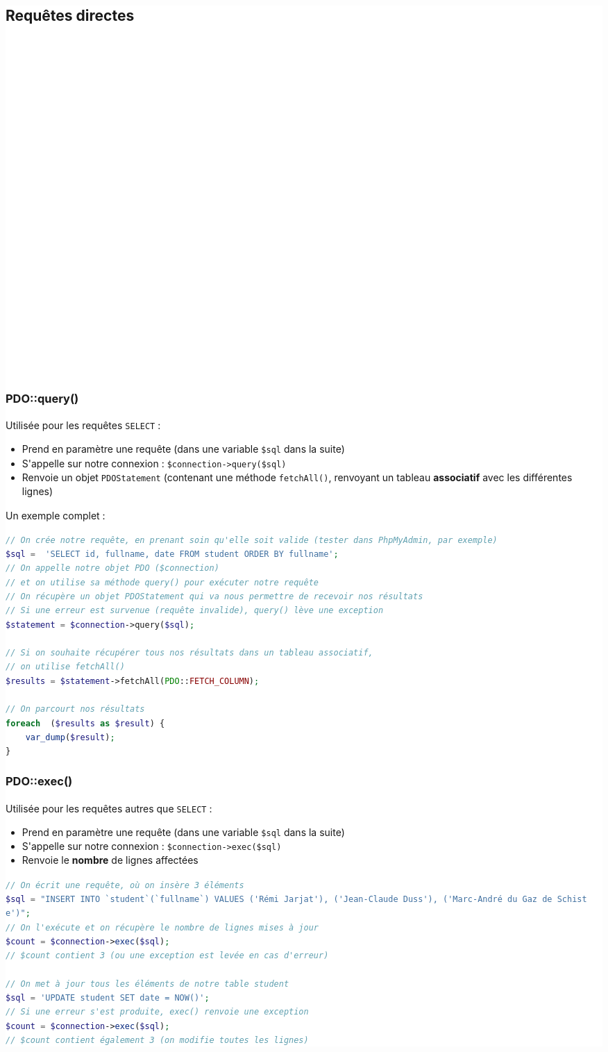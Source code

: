 
## Requêtes directes

<div style="position: relative; padding-bottom: 56.25%; height: 0;"><iframe src="https://www.loom.com/embed/7b8de596a0bc4ebc82152e05a11ac467" frameborder="0" webkitallowfullscreen mozallowfullscreen allowfullscreen style="position: absolute; top: 0; left: 0; width: 100%; height: 100%;"></iframe></div>

### PDO::query()

Utilisée pour les requêtes `SELECT` :
- Prend en paramètre une requête (dans une variable `$sql` dans la suite)
- S'appelle sur notre connexion : `$connection->query($sql)`
- Renvoie un objet `PDOStatement` (contenant une méthode `fetchAll()`, renvoyant un tableau **associatif** avec les différentes lignes)

Un exemple complet :

```php
// On crée notre requête, en prenant soin qu'elle soit valide (tester dans PhpMyAdmin, par exemple)
$sql =  'SELECT id, fullname, date FROM student ORDER BY fullname';
// On appelle notre objet PDO ($connection)
// et on utilise sa méthode query() pour exécuter notre requête
// On récupère un objet PDOStatement qui va nous permettre de recevoir nos résultats
// Si une erreur est survenue (requête invalide), query() lève une exception
$statement = $connection->query($sql);

// Si on souhaite récupérer tous nos résultats dans un tableau associatif,
// on utilise fetchAll() 
$results = $statement->fetchAll(PDO::FETCH_COLUMN);

// On parcourt nos résultats
foreach  ($results as $result) {
    var_dump($result);
}
```

### PDO::exec()

Utilisée pour les requêtes autres que `SELECT` :
- Prend en paramètre une requête (dans une variable `$sql` dans la suite)
- S'appelle sur notre connexion : `$connection->exec($sql)`
- Renvoie le **nombre** de lignes affectées

```php
// On écrit une requête, où on insère 3 éléments
$sql = "INSERT INTO `student`(`fullname`) VALUES ('Rémi Jarjat'), ('Jean-Claude Duss'), ('Marc-André du Gaz de Schiste')";
// On l'exécute et on récupère le nombre de lignes mises à jour
$count = $connection->exec($sql); 
// $count contient 3 (ou une exception est levée en cas d'erreur)

// On met à jour tous les éléments de notre table student
$sql = 'UPDATE student SET date = NOW()';
// Si une erreur s'est produite, exec() renvoie une exception
$count = $connection->exec($sql); 
// $count contient également 3 (on modifie toutes les lignes)
```
